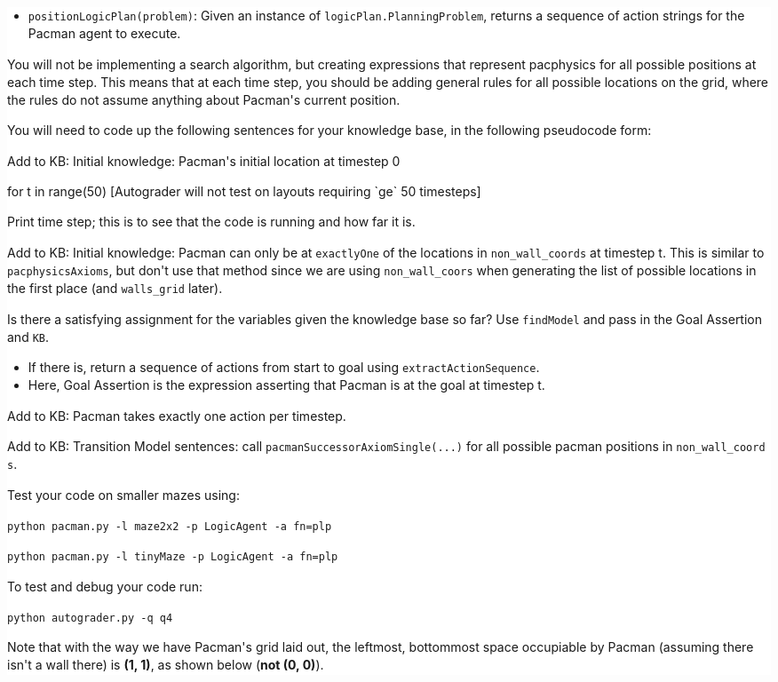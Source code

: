 -   `positionLogicPlan(problem)`: Given an instance of `logicPlan.PlanningProblem`, returns a sequence of action strings for the Pacman agent to execute.

You will not be implementing a search algorithm, but creating
expressions that represent pacphysics for all possible positions at each
time step. This means that at each time step, you should be adding
general rules for all possible locations on the grid, where the rules do
not assume anything about Pacman\'s current position.

You will need to code up the following sentences for your knowledge
base, in the following pseudocode form:

Add to KB: Initial knowledge: Pacman\'s initial location at timestep 0

for t in range(50) \[Autograder will not test on layouts requiring
\`ge\` 50 timesteps\]

Print time step; this is to see that the code is running and how far it
is.

Add to KB: Initial knowledge: Pacman can only be at `exactlyOne` of the
locations in `non_wall_coords` at timestep t. This is similar to
`pacphysicsAxioms`, but don\'t use that method since we are using
`non_wall_coors` when generating the list of possible locations in the
first place (and `walls_grid` later).

Is there a satisfying assignment for the variables given the knowledge
base so far? Use `findModel` and pass in the Goal Assertion and `KB`.

-   If there is, return a sequence of actions from start to goal using `extractActionSequence`.
-   Here, Goal Assertion is the expression asserting that Pacman is at the goal at timestep t.

Add to KB: Pacman takes exactly one action per timestep.

Add to KB: Transition Model sentences: call
`pacmanSuccessorAxiomSingle(...)` for all possible pacman positions in
`non_wall_coords`.

Test your code on smaller mazes using:

```
python pacman.py -l maze2x2 -p LogicAgent -a fn=plp
```

```
python pacman.py -l tinyMaze -p LogicAgent -a fn=plp
```

To test and debug your code run:

```
python autograder.py -q q4
```

Note that with the way we have Pacman\'s grid laid out, the leftmost,
bottommost space occupiable by Pacman (assuming there isn\'t a wall
there) is **(1, 1)**, as shown below (**not (0, 0)**).
